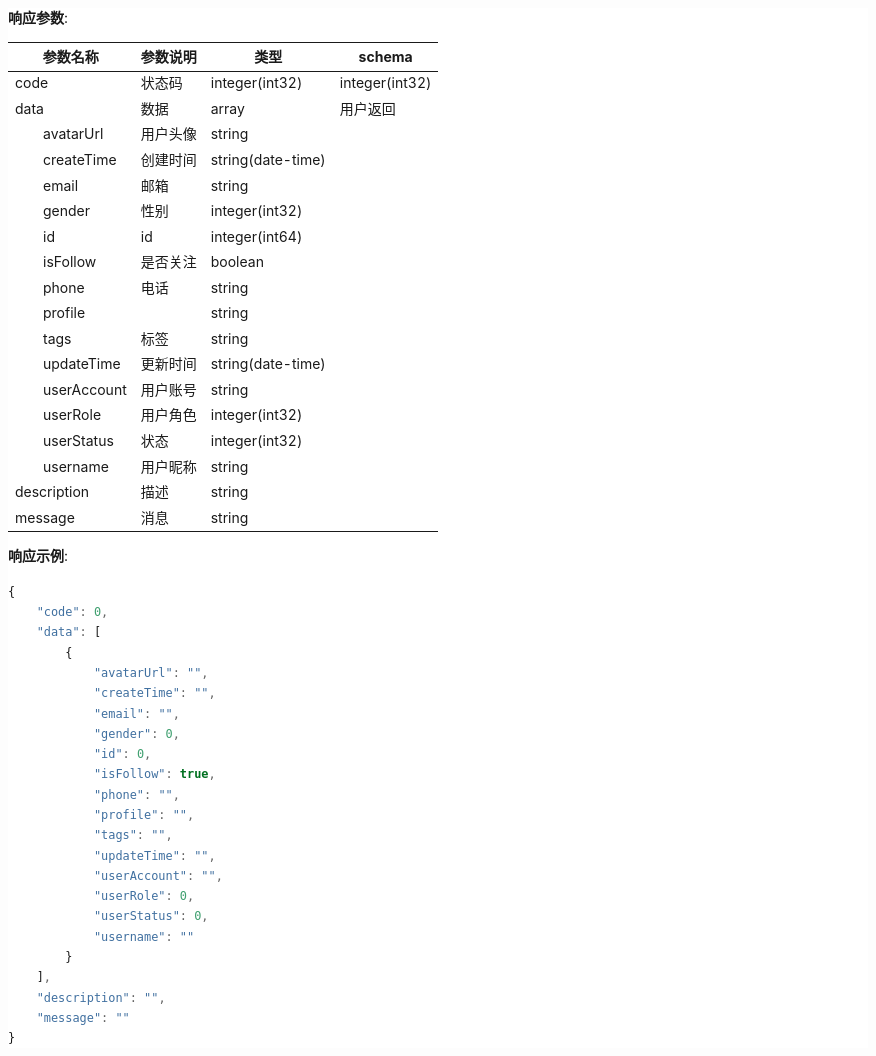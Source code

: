 **响应参数**:


| 参数名称 | 参数说明 | 类型 | schema |
| -------- | -------- | ----- |----- | 
|code|状态码|integer(int32)|integer(int32)|
|data|数据|array|用户返回|
|&emsp;&emsp;avatarUrl|用户头像|string||
|&emsp;&emsp;createTime|创建时间|string(date-time)||
|&emsp;&emsp;email|邮箱|string||
|&emsp;&emsp;gender|性别|integer(int32)||
|&emsp;&emsp;id|id|integer(int64)||
|&emsp;&emsp;isFollow|是否关注|boolean||
|&emsp;&emsp;phone|电话|string||
|&emsp;&emsp;profile||string||
|&emsp;&emsp;tags|标签|string||
|&emsp;&emsp;updateTime|更新时间|string(date-time)||
|&emsp;&emsp;userAccount|用户账号|string||
|&emsp;&emsp;userRole|用户角色|integer(int32)||
|&emsp;&emsp;userStatus|状态|integer(int32)||
|&emsp;&emsp;username|用户昵称|string||
|description|描述|string||
|message|消息|string||

**响应示例**:

```javascript
{
	"code": 0,
	"data": [
		{
			"avatarUrl": "",
			"createTime": "",
			"email": "",
			"gender": 0,
			"id": 0,
			"isFollow": true,
			"phone": "",
			"profile": "",
			"tags": "",
			"updateTime": "",
			"userAccount": "",
			"userRole": 0,
			"userStatus": 0,
			"username": ""
		}
	],
	"description": "",
	"message": ""
}
```
